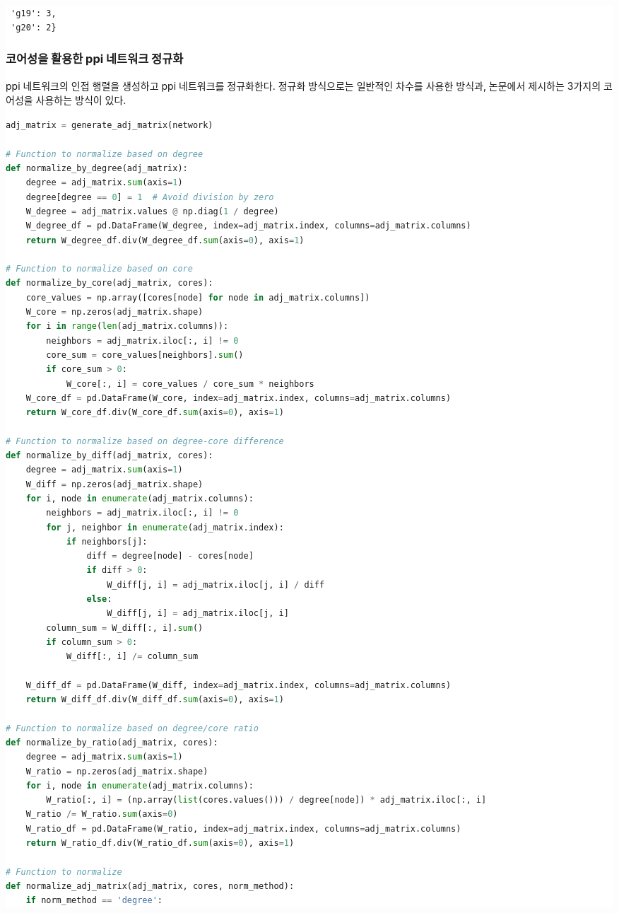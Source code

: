 ```
 'g19': 3,
 'g20': 2}
```

### 코어성을 활용한 ppi 네트워크 정규화

ppi 네트워크의 인접 행렬을 생성하고 ppi 네트워크를 정규화한다. 정규화 방식으로는 일반적인 차수를 사용한 방식과, 논문에서 제시하는 3가지의 코어성을 사용하는 방식이 있다.

```python
adj_matrix = generate_adj_matrix(network)

# Function to normalize based on degree
def normalize_by_degree(adj_matrix):
    degree = adj_matrix.sum(axis=1)
    degree[degree == 0] = 1  # Avoid division by zero
    W_degree = adj_matrix.values @ np.diag(1 / degree)
    W_degree_df = pd.DataFrame(W_degree, index=adj_matrix.index, columns=adj_matrix.columns)
    return W_degree_df.div(W_degree_df.sum(axis=0), axis=1)

# Function to normalize based on core
def normalize_by_core(adj_matrix, cores):
    core_values = np.array([cores[node] for node in adj_matrix.columns])
    W_core = np.zeros(adj_matrix.shape)
    for i in range(len(adj_matrix.columns)):
        neighbors = adj_matrix.iloc[:, i] != 0
        core_sum = core_values[neighbors].sum()
        if core_sum > 0:
            W_core[:, i] = core_values / core_sum * neighbors
    W_core_df = pd.DataFrame(W_core, index=adj_matrix.index, columns=adj_matrix.columns)
    return W_core_df.div(W_core_df.sum(axis=0), axis=1)

# Function to normalize based on degree-core difference
def normalize_by_diff(adj_matrix, cores):
    degree = adj_matrix.sum(axis=1)
    W_diff = np.zeros(adj_matrix.shape)
    for i, node in enumerate(adj_matrix.columns):
        neighbors = adj_matrix.iloc[:, i] != 0
        for j, neighbor in enumerate(adj_matrix.index):
            if neighbors[j]:
                diff = degree[node] - cores[node]
                if diff > 0:
                    W_diff[j, i] = adj_matrix.iloc[j, i] / diff
                else:
                    W_diff[j, i] = adj_matrix.iloc[j, i]
        column_sum = W_diff[:, i].sum()
        if column_sum > 0:
            W_diff[:, i] /= column_sum

    W_diff_df = pd.DataFrame(W_diff, index=adj_matrix.index, columns=adj_matrix.columns)
    return W_diff_df.div(W_diff_df.sum(axis=0), axis=1)

# Function to normalize based on degree/core ratio
def normalize_by_ratio(adj_matrix, cores):
    degree = adj_matrix.sum(axis=1)
    W_ratio = np.zeros(adj_matrix.shape)
    for i, node in enumerate(adj_matrix.columns):
        W_ratio[:, i] = (np.array(list(cores.values())) / degree[node]) * adj_matrix.iloc[:, i]
    W_ratio /= W_ratio.sum(axis=0)
    W_ratio_df = pd.DataFrame(W_ratio, index=adj_matrix.index, columns=adj_matrix.columns)
    return W_ratio_df.div(W_ratio_df.sum(axis=0), axis=1)

# Function to normalize
def normalize_adj_matrix(adj_matrix, cores, norm_method):
    if norm_method == 'degree':
```

[1]: https://academic.oup.com/nar/article/48/17/e98/5879427?login=false